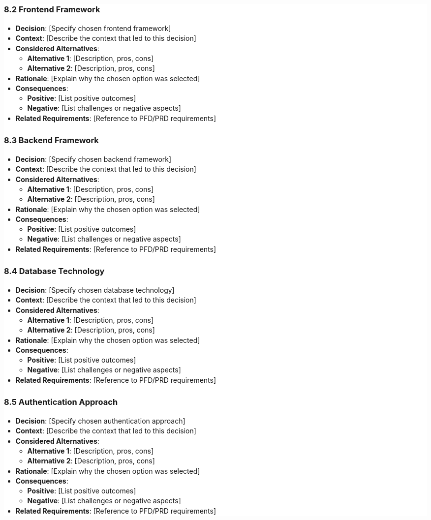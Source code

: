 ### 8.2 Frontend Framework

- **Decision**: [Specify chosen frontend framework]
- **Context**: [Describe the context that led to this decision]
- **Considered Alternatives**:
  - **Alternative 1**: [Description, pros, cons]
  - **Alternative 2**: [Description, pros, cons]
- **Rationale**: [Explain why the chosen option was selected]
- **Consequences**:
  - **Positive**: [List positive outcomes]
  - **Negative**: [List challenges or negative aspects]
- **Related Requirements**: [Reference to PFD/PRD requirements]

### 8.3 Backend Framework

- **Decision**: [Specify chosen backend framework]
- **Context**: [Describe the context that led to this decision]
- **Considered Alternatives**:
  - **Alternative 1**: [Description, pros, cons]
  - **Alternative 2**: [Description, pros, cons]
- **Rationale**: [Explain why the chosen option was selected]
- **Consequences**:
  - **Positive**: [List positive outcomes]
  - **Negative**: [List challenges or negative aspects]
- **Related Requirements**: [Reference to PFD/PRD requirements]

### 8.4 Database Technology

- **Decision**: [Specify chosen database technology]
- **Context**: [Describe the context that led to this decision]
- **Considered Alternatives**:
  - **Alternative 1**: [Description, pros, cons]
  - **Alternative 2**: [Description, pros, cons]
- **Rationale**: [Explain why the chosen option was selected]
- **Consequences**:
  - **Positive**: [List positive outcomes]
  - **Negative**: [List challenges or negative aspects]
- **Related Requirements**: [Reference to PFD/PRD requirements]

### 8.5 Authentication Approach

- **Decision**: [Specify chosen authentication approach]
- **Context**: [Describe the context that led to this decision]
- **Considered Alternatives**:
  - **Alternative 1**: [Description, pros, cons]
  - **Alternative 2**: [Description, pros, cons]
- **Rationale**: [Explain why the chosen option was selected]
- **Consequences**:
  - **Positive**: [List positive outcomes]
  - **Negative**: [List challenges or negative aspects]
- **Related Requirements**: [Reference to PFD/PRD requirements]
